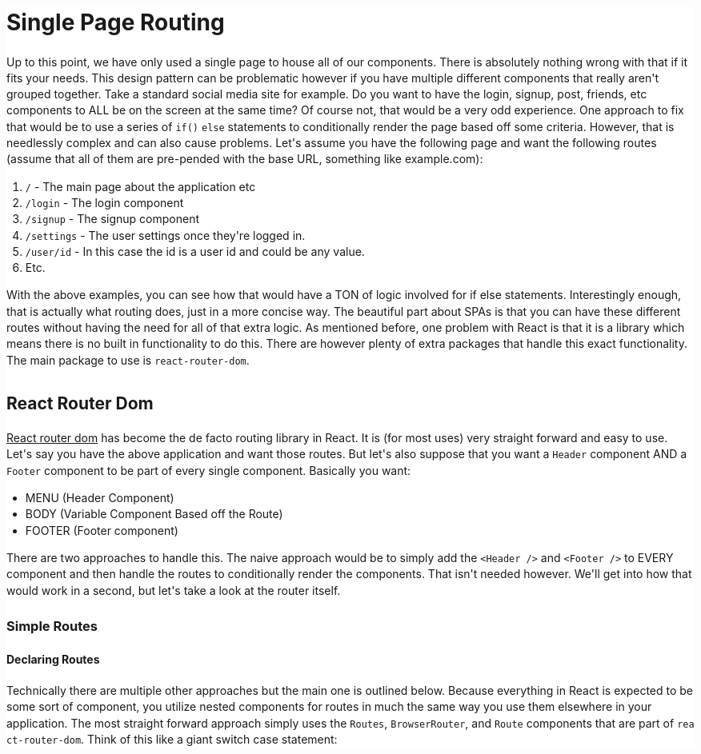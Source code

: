 # Single Page Routing

Up to this point, we have only used a single page to house all of our components. There is absolutely nothing wrong with that if it fits your needs. This design pattern can be problematic however if you have multiple different components that really aren't grouped together. Take a standard social media site for example. Do you want to have the login, signup, post, friends, etc components to ALL be on the screen at the same time? Of course not, that would be a very odd experience. One approach to fix that would be to use a series of `if()` `else` statements to conditionally render the page based off some criteria. However, that is needlessly complex and can also cause problems. Let's assume you have the following page and want the following routes (assume that all of them are pre-pended with the base URL, something like example.com):

1. `/` - The main page about the application etc
2. `/login` - The login component
3. `/signup` - The signup component
4. `/settings` - The user settings once they're logged in.
5. `/user/id` - In this case the id is a user id and could be any value.
6. Etc.

With the above examples, you can see how that would have a TON of logic involved for if else statements. Interestingly enough, that is actually what routing does, just in a more concise way. The beautiful part about SPAs is that you can have these different routes without having the need for all of that extra logic. As mentioned before, one problem with React is that it is a library which means there is no built in functionality to do this. There are however plenty of extra packages that handle this exact functionality. The main package to use is `react-router-dom`.

## React Router Dom

[React router dom](https://reactrouter.com/en/main/start/overview) has become the de facto routing library in React. It is (for most uses) very straight forward and easy to use. Let's say you have the above application and want those routes. But let's also suppose that you want a `Header` component AND a `Footer` component to be part of every single component. Basically you want:

- MENU (Header Component)
- BODY (Variable Component Based off the Route)
- FOOTER (Footer component)

There are two approaches to handle this. The naive approach would be to simply add the `<Header />` and `<Footer />` to EVERY component and then handle the routes to conditionally render the components. That isn't needed however. We'll get into how that would work in a second, but let's take a look at the router itself.

### Simple Routes

#### Declaring Routes

Technically there are multiple other approaches but the main one is outlined below. Because everything in React is expected to be some sort of component, you utilize nested components for routes in much the same way you use them elsewhere in your application. The most straight forward approach simply uses the `Routes`, `BrowserRouter`, and `Route` components that are part of `react-router-dom`. Think of this like a giant switch case statement:
